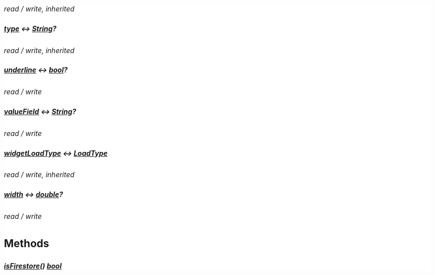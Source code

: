 

   
_read / write, inherited_



##### [type](../smeup_models_widgets_smeup_model/SmeupModel/type.md) &#8596; [String](https://api.flutter.dev/flutter/dart-core/String-class.html)?



   
_read / write, inherited_



##### [underline](../smeup_models_widgets_smeup_datepicker_model/SmeupDatePickerModel/underline.md) &#8596; [bool](https://api.flutter.dev/flutter/dart-core/bool-class.html)?



   
_read / write_



##### [valueField](../smeup_models_widgets_smeup_datepicker_model/SmeupDatePickerModel/valueField.md) &#8596; [String](https://api.flutter.dev/flutter/dart-core/String-class.html)?



   
_read / write_



##### [widgetLoadType](../smeup_models_widgets_smeup_model/SmeupModel/widgetLoadType.md) &#8596; [LoadType](../smeup_models_widgets_smeup_model/LoadType.md)



   
_read / write, inherited_



##### [width](../smeup_models_widgets_smeup_datepicker_model/SmeupDatePickerModel/width.md) &#8596; [double](https://api.flutter.dev/flutter/dart-core/double-class.html)?



   
_read / write_




## Methods

##### [isFirestore](../smeup_models_widgets_smeup_model/SmeupModel/isFirestore.md)() [bool](https://api.flutter.dev/flutter/dart-core/bool-class.html)
